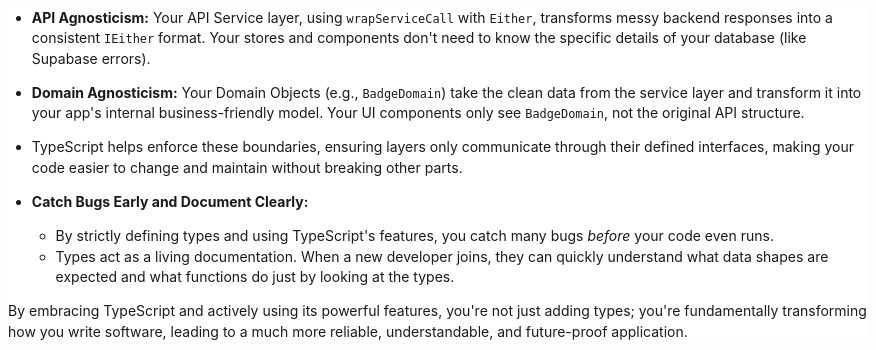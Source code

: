   - **API Agnosticism:** Your API Service layer, using `wrapServiceCall` with `Either`, transforms messy backend responses into a consistent `IEither` format. Your stores and components don't need to know the specific details of your database (like Supabase errors).
  - **Domain Agnosticism:** Your Domain Objects (e.g., `BadgeDomain`) take the clean data from the service layer and transform it into your app's internal business-friendly model. Your UI components only see `BadgeDomain`, not the original API structure.
  - TypeScript helps enforce these boundaries, ensuring layers only communicate through their defined interfaces, making your code easier to change and maintain without breaking other parts.

- **Catch Bugs Early and Document Clearly:**

  - By strictly defining types and using TypeScript's features, you catch many bugs _before_ your code even runs.
  - Types act as a living documentation. When a new developer joins, they can quickly understand what data shapes are expected and what functions do just by looking at the types.

By embracing TypeScript and actively using its powerful features, you're not just adding types; you're fundamentally transforming how you write software, leading to a much more reliable, understandable, and future-proof application.
